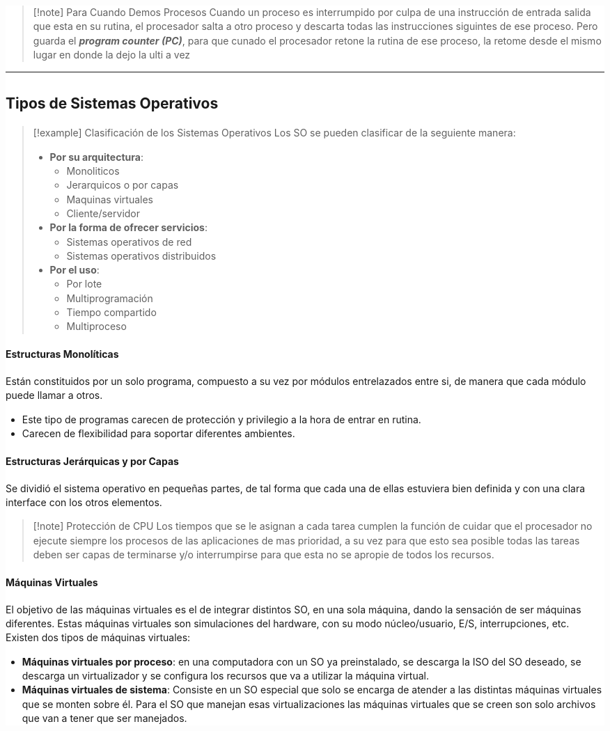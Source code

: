 >[!note] Para Cuando Demos Procesos
>Cuando un proceso es interrumpido por culpa de una instrucción de entrada salida que esta en su rutina, el procesador salta a otro proceso y descarta todas las instrucciones siguintes de ese proceso.
>Pero guarda el ***program counter (PC)***, para que cunado el procesador retone la rutina de ese proceso, la retome desde el mismo lugar en donde la dejo la ulti a vez

---

## Tipos de Sistemas Operativos

>[!example] Clasificación de los Sistemas Operativos
>Los SO se pueden clasificar de la seguiente manera:
>- **Por su arquitectura**:
>	- Monoliticos
>	- Jerarquicos o por capas
>	- Maquinas virtuales
>	- Cliente/servidor
>- **Por la forma de ofrecer servicios**:
>	- Sistemas operativos de red
>	- Sistemas operativos distribuidos
>- **Por el uso**:
>	- Por lote
>	- Multiprogramación
>	- Tiempo compartido
>	- Multiproceso

#### Estructuras Monolíticas

Están constituidos por un solo programa, compuesto a su vez por módulos entrelazados entre si, de manera que cada módulo puede llamar a otros.

- Este tipo de programas carecen de protección y privilegio a la hora de entrar en rutina.
- Carecen de flexibilidad para soportar diferentes ambientes.

#### Estructuras Jerárquicas y por Capas

Se dividió el sistema operativo en pequeñas partes, de tal forma que cada una de ellas estuviera bien definida y con una clara interface con los otros elementos.

>[!note] Protección de CPU
>Los tiempos que se le asignan a cada tarea cumplen la función de cuidar que el procesador no ejecute siempre los procesos de las aplicaciones de mas prioridad, a su vez para que esto sea posible todas las tareas deben ser capas de terminarse y/o  interrumpirse para que esta no se apropie de todos los recursos.

#### Máquinas Virtuales

El objetivo de las máquinas virtuales es el de integrar distintos SO, en una sola máquina, dando la sensación de ser máquinas diferentes. Estas máquinas virtuales son simulaciones del hardware, con su modo núcleo/usuario, E/S, interrupciones, etc.
Existen dos tipos de máquinas virtuales:

- **Máquinas virtuales por proceso**: en una computadora con un SO ya preinstalado, se descarga la ISO del SO deseado, se descarga un virtualizador y se configura los recursos que va a utilizar la máquina virtual.
- **Máquinas virtuales de sistema**: Consiste en un SO especial que solo se encarga de atender a las distintas máquinas virtuales que se monten sobre él. Para el SO que manejan esas virtualizaciones las máquinas virtuales que se creen son solo archivos que van a tener que ser manejados.
